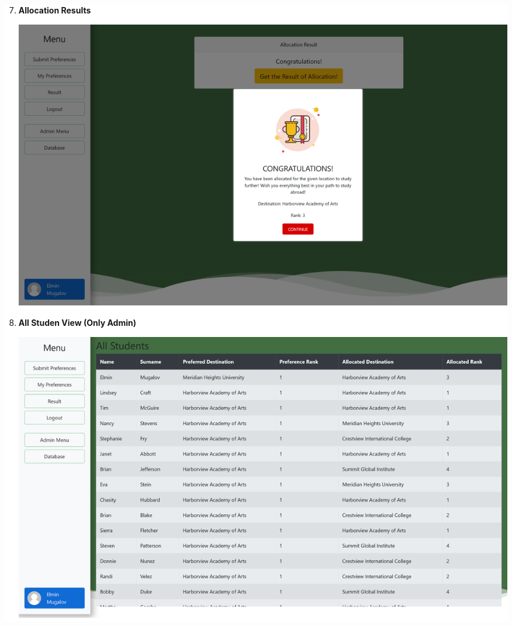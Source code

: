 7. **Allocation Results**
   
   ![Allocation Results](docs/CONGRATULATION_SCREEN.png)

8. **All Studen View (Only Admin)**
   
   ![All Studen View](docs/ALL_STUDENT_VIEW.png)
